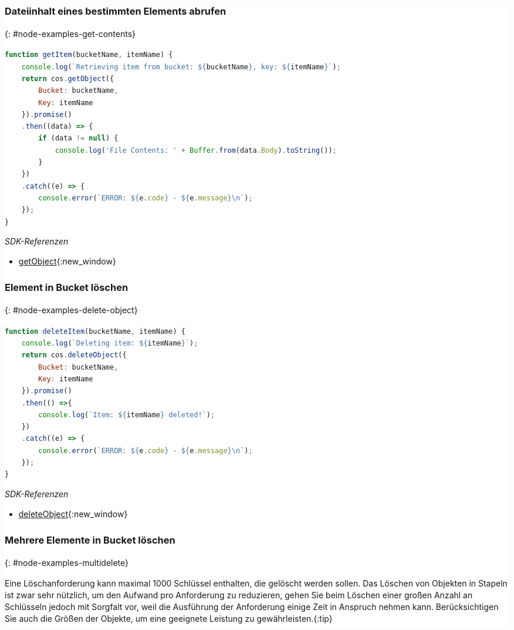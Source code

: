 ### Dateiinhalt eines bestimmten Elements abrufen
{: #node-examples-get-contents}

```javascript
function getItem(bucketName, itemName) {
    console.log(`Retrieving item from bucket: ${bucketName}, key: ${itemName}`);
    return cos.getObject({
        Bucket: bucketName,
        Key: itemName
    }).promise()
    .then((data) => {
        if (data != null) {
            console.log('File Contents: ' + Buffer.from(data.Body).toString());
        }
    })
    .catch((e) => {
        console.error(`ERROR: ${e.code} - ${e.message}\n`);
    });
}
```

*SDK-Referenzen*
* [getObject](https://ibm.github.io/ibm-cos-sdk-js/AWS/S3.html#getObject-property){:new_window}

### Element in Bucket löschen
{: #node-examples-delete-object}

```javascript
function deleteItem(bucketName, itemName) {
    console.log(`Deleting item: ${itemName}`);
    return cos.deleteObject({
        Bucket: bucketName,
        Key: itemName
    }).promise()
    .then(() =>{
        console.log(`Item: ${itemName} deleted!`);
    })
    .catch((e) => {
        console.error(`ERROR: ${e.code} - ${e.message}\n`);
    });
}
```
*SDK-Referenzen*
* [deleteObject](https://ibm.github.io/ibm-cos-sdk-js/AWS/S3.html#deleteObject-property){:new_window}

### Mehrere Elemente in Bucket löschen
{: #node-examples-multidelete}

Eine Löschanforderung kann maximal 1000 Schlüssel enthalten, die gelöscht werden sollen. Das Löschen von Objekten in Stapeln ist zwar sehr nützlich, um den Aufwand pro Anforderung zu reduzieren, gehen Sie beim Löschen einer großen Anzahl an Schlüsseln jedoch mit Sorgfalt vor, weil die Ausführung der Anforderung einige Zeit in Anspruch nehmen kann. Berücksichtigen Sie auch die Größen der Objekte, um eine geeignete Leistung zu gewährleisten.{:tip}
